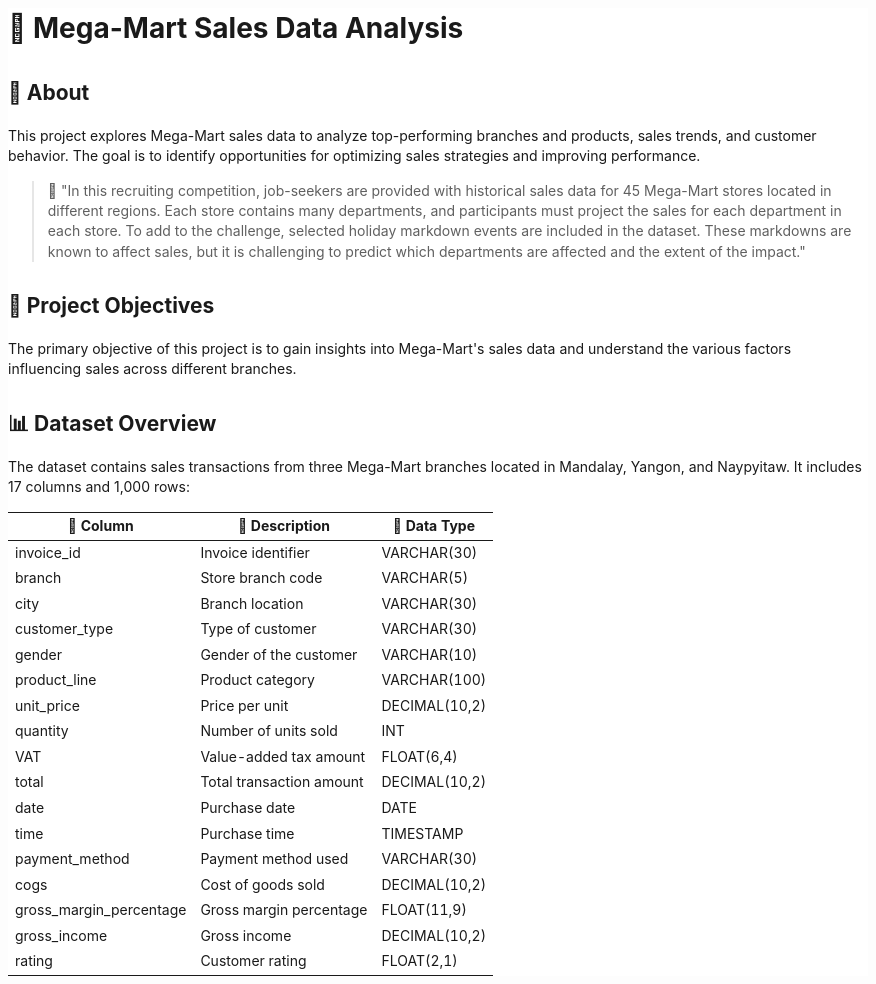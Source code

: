 # 🛒 Mega-Mart Sales Data Analysis

## 📌 About

This project explores Mega-Mart sales data to analyze top-performing branches and products, sales trends, and customer behavior. The goal is to identify opportunities for optimizing sales strategies and improving performance.

> 📢 "In this recruiting competition, job-seekers are provided with historical sales data for 45 Mega-Mart stores located in different regions. Each store contains many departments, and participants must project the sales for each department in each store. To add to the challenge, selected holiday markdown events are included in the dataset. These markdowns are known to affect sales, but it is challenging to predict which departments are affected and the extent of the impact."

## 🎯 Project Objectives

The primary objective of this project is to gain insights into Mega-Mart's sales data and understand the various factors influencing sales across different branches.

## 📊 Dataset Overview

The dataset contains sales transactions from three Mega-Mart branches located in Mandalay, Yangon, and Naypyitaw. It includes 17 columns and 1,000 rows:

| 📌 Column                  | 📖 Description                             | 🔢 Data Type      |
|-------------------------|-----------------------------------------|---------------|
| invoice_id              | Invoice identifier                     | VARCHAR(30)   |
| branch                  | Store branch code                      | VARCHAR(5)    |
| city                    | Branch location                        | VARCHAR(30)   |
| customer_type           | Type of customer                       | VARCHAR(30)   |
| gender                  | Gender of the customer                 | VARCHAR(10)   |
| product_line            | Product category                       | VARCHAR(100)  |
| unit_price              | Price per unit                         | DECIMAL(10,2) |
| quantity                | Number of units sold                   | INT           |
| VAT                     | Value-added tax amount                 | FLOAT(6,4)    |
| total                   | Total transaction amount               | DECIMAL(10,2) |
| date                    | Purchase date                          | DATE          |
| time                    | Purchase time                          | TIMESTAMP     |
| payment_method          | Payment method used                    | VARCHAR(30)   |
| cogs                    | Cost of goods sold                     | DECIMAL(10,2) |
| gross_margin_percentage | Gross margin percentage                | FLOAT(11,9)   |
| gross_income            | Gross income                           | DECIMAL(10,2) |
| rating                  | Customer rating                        | FLOAT(2,1)    |
